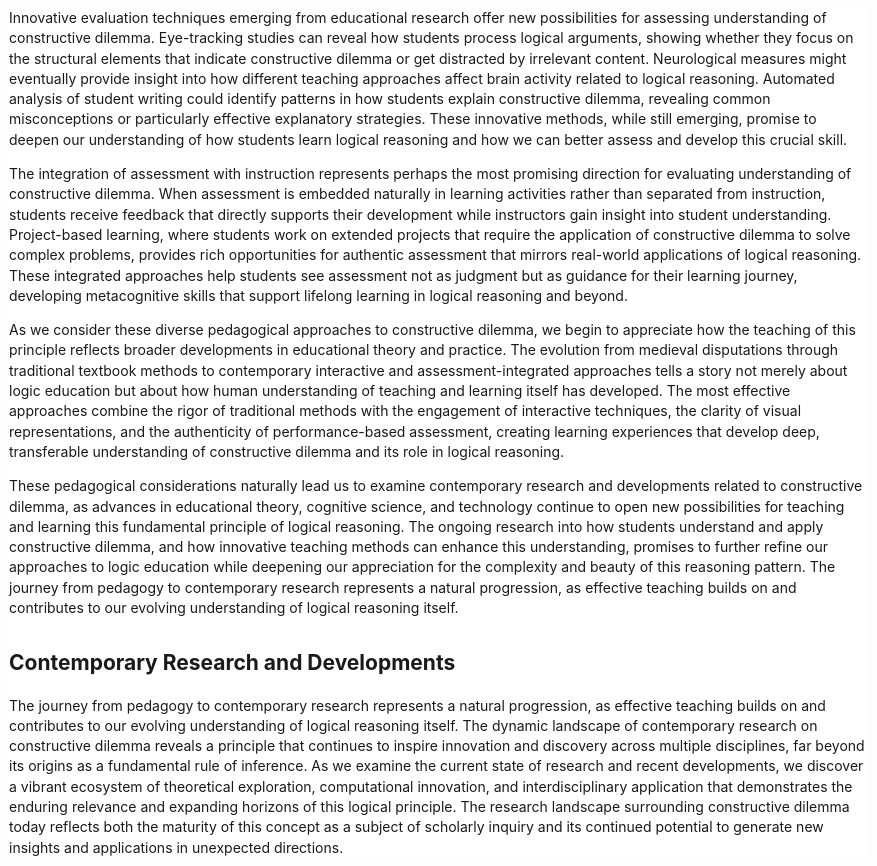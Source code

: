 Innovative evaluation techniques emerging from educational research offer new possibilities for assessing understanding of constructive dilemma. Eye-tracking studies can reveal how students process logical arguments, showing whether they focus on the structural elements that indicate constructive dilemma or get distracted by irrelevant content. Neurological measures might eventually provide insight into how different teaching approaches affect brain activity related to logical reasoning. Automated analysis of student writing could identify patterns in how students explain constructive dilemma, revealing common misconceptions or particularly effective explanatory strategies. These innovative methods, while still emerging, promise to deepen our understanding of how students learn logical reasoning and how we can better assess and develop this crucial skill.

The integration of assessment with instruction represents perhaps the most promising direction for evaluating understanding of constructive dilemma. When assessment is embedded naturally in learning activities rather than separated from instruction, students receive feedback that directly supports their development while instructors gain insight into student understanding. Project-based learning, where students work on extended projects that require the application of constructive dilemma to solve complex problems, provides rich opportunities for authentic assessment that mirrors real-world applications of logical reasoning. These integrated approaches help students see assessment not as judgment but as guidance for their learning journey, developing metacognitive skills that support lifelong learning in logical reasoning and beyond.

As we consider these diverse pedagogical approaches to constructive dilemma, we begin to appreciate how the teaching of this principle reflects broader developments in educational theory and practice. The evolution from medieval disputations through traditional textbook methods to contemporary interactive and assessment-integrated approaches tells a story not merely about logic education but about how human understanding of teaching and learning itself has developed. The most effective approaches combine the rigor of traditional methods with the engagement of interactive techniques, the clarity of visual representations, and the authenticity of performance-based assessment, creating learning experiences that develop deep, transferable understanding of constructive dilemma and its role in logical reasoning.

These pedagogical considerations naturally lead us to examine contemporary research and developments related to constructive dilemma, as advances in educational theory, cognitive science, and technology continue to open new possibilities for teaching and learning this fundamental principle of logical reasoning. The ongoing research into how students understand and apply constructive dilemma, and how innovative teaching methods can enhance this understanding, promises to further refine our approaches to logic education while deepening our appreciation for the complexity and beauty of this reasoning pattern. The journey from pedagogy to contemporary research represents a natural progression, as effective teaching builds on and contributes to our evolving understanding of logical reasoning itself.

## Contemporary Research and Developments

The journey from pedagogy to contemporary research represents a natural progression, as effective teaching builds on and contributes to our evolving understanding of logical reasoning itself. The dynamic landscape of contemporary research on constructive dilemma reveals a principle that continues to inspire innovation and discovery across multiple disciplines, far beyond its origins as a fundamental rule of inference. As we examine the current state of research and recent developments, we discover a vibrant ecosystem of theoretical exploration, computational innovation, and interdisciplinary application that demonstrates the enduring relevance and expanding horizons of this logical principle. The research landscape surrounding constructive dilemma today reflects both the maturity of this concept as a subject of scholarly inquiry and its continued potential to generate new insights and applications in unexpected directions.

